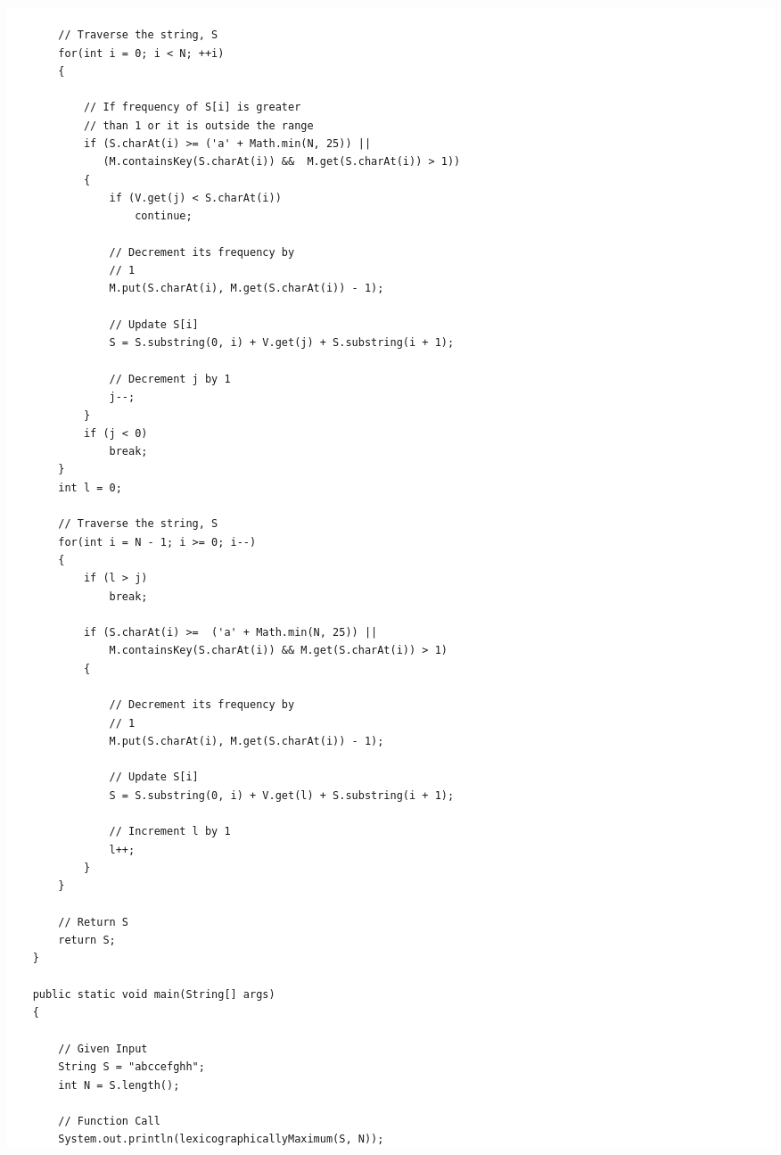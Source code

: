 ```

        // Traverse the string, S
        for(int i = 0; i < N; ++i)
        {

            // If frequency of S[i] is greater
            // than 1 or it is outside the range
            if (S.charAt(i) >= ('a' + Math.min(N, 25)) ||
               (M.containsKey(S.charAt(i)) &&  M.get(S.charAt(i)) > 1))
            {
                if (V.get(j) < S.charAt(i))
                    continue;

                // Decrement its frequency by
                // 1
                M.put(S.charAt(i), M.get(S.charAt(i)) - 1);

                // Update S[i]
                S = S.substring(0, i) + V.get(j) + S.substring(i + 1);

                // Decrement j by 1
                j--;
            }
            if (j < 0)
                break;
        }
        int l = 0;

        // Traverse the string, S
        for(int i = N - 1; i >= 0; i--)
        {
            if (l > j)
                break;

            if (S.charAt(i) >=  ('a' + Math.min(N, 25)) ||
                M.containsKey(S.charAt(i)) && M.get(S.charAt(i)) > 1)
            {

                // Decrement its frequency by
                // 1
                M.put(S.charAt(i), M.get(S.charAt(i)) - 1);

                // Update S[i]
                S = S.substring(0, i) + V.get(l) + S.substring(i + 1);

                // Increment l by 1
                l++;
            }
        }

        // Return S
        return S;
    }

    public static void main(String[] args)
    {

        // Given Input
        String S = "abccefghh";
        int N = S.length();

        // Function Call
        System.out.println(lexicographicallyMaximum(S, N));
```